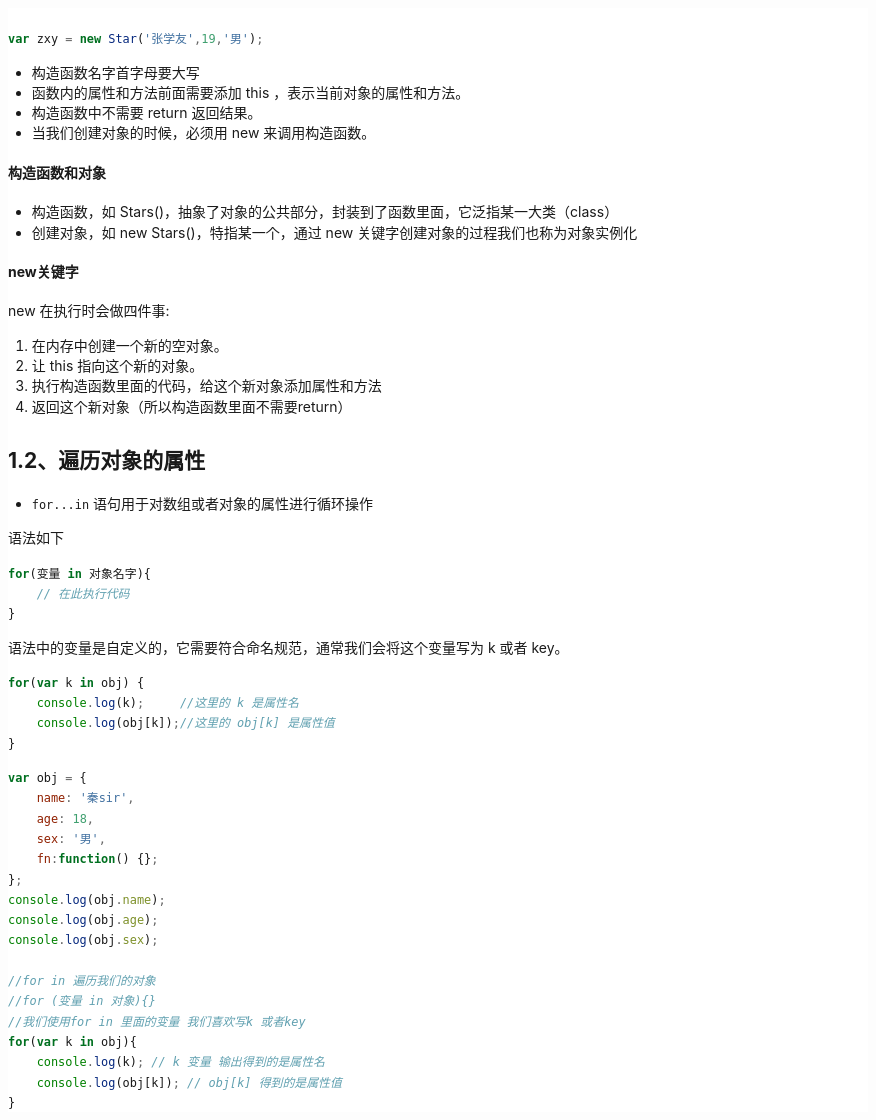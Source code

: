 ```javascript

var zxy = new Star('张学友',19,'男');
```

- 构造函数名字首字母要大写
- 函数内的属性和方法前面需要添加 this ，表示当前对象的属性和方法。
- 构造函数中不需要 return 返回结果。
- 当我们创建对象的时候，必须用 new 来调用构造函数。

#### 构造函数和对象

- 构造函数，如 Stars()，抽象了对象的公共部分，封装到了函数里面，它泛指某一大类（class）
- 创建对象，如 new Stars()，特指某一个，通过 new 关键字创建对象的过程我们也称为对象实例化

#### new关键字

new 在执行时会做四件事:

1. 在内存中创建一个新的空对象。
2. 让 this 指向这个新的对象。
3. 执行构造函数里面的代码，给这个新对象添加属性和方法
4. 返回这个新对象（所以构造函数里面不需要return）

## 1.2、遍历对象的属性

- `for...in` 语句用于对数组或者对象的属性进行循环操作

语法如下

```javascript
for(变量 in 对象名字){
    // 在此执行代码
}
```

语法中的变量是自定义的，它需要符合命名规范，通常我们会将这个变量写为 k 或者 key。

```javascript
for(var k in obj) {
    console.log(k);		//这里的 k 是属性名
    console.log(obj[k]);//这里的 obj[k] 是属性值
}
```

```javascript
var obj = {
    name: '秦sir',
    age: 18,
    sex: '男',
    fn:function() {};
};
console.log(obj.name);
console.log(obj.age);
console.log(obj.sex);

//for in 遍历我们的对象
//for (变量 in 对象){}
//我们使用for in 里面的变量 我们喜欢写k 或者key
for(var k in obj){
    console.log(k); // k 变量 输出得到的是属性名
    console.log(obj[k]); // obj[k] 得到的是属性值
}
```
